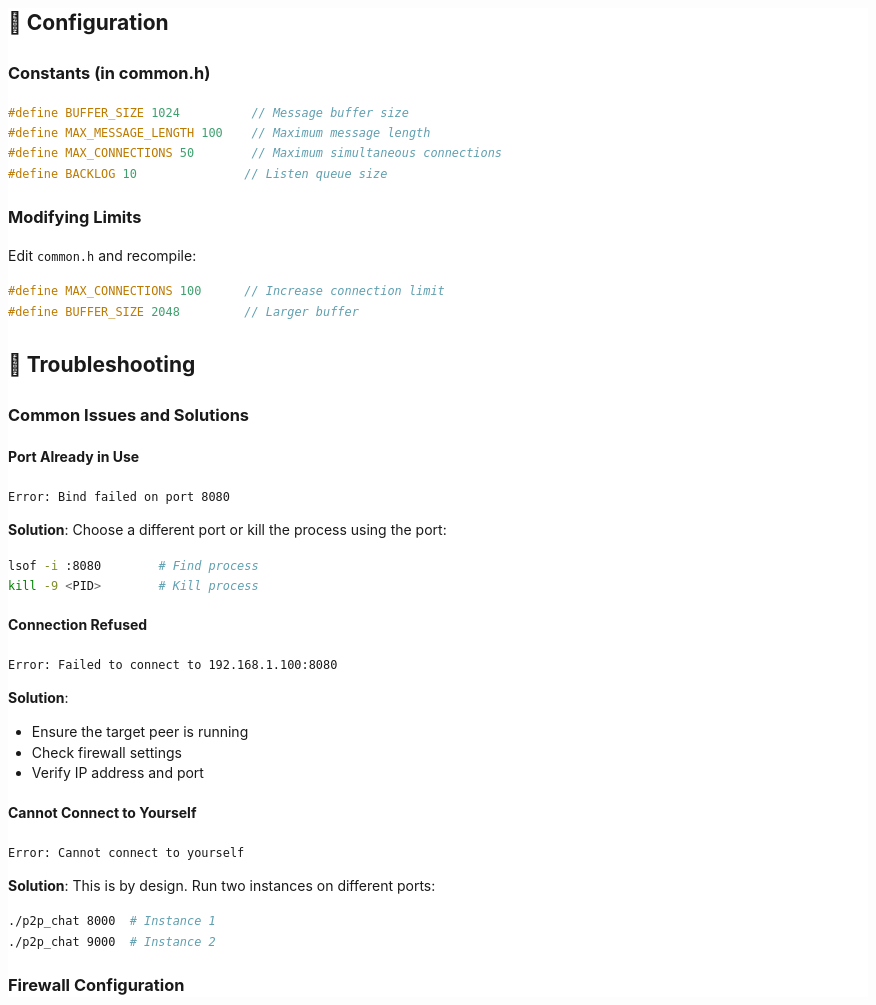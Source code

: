 ## 🔧 Configuration

### Constants (in common.h)
```c
#define BUFFER_SIZE 1024          // Message buffer size
#define MAX_MESSAGE_LENGTH 100    // Maximum message length
#define MAX_CONNECTIONS 50        // Maximum simultaneous connections
#define BACKLOG 10               // Listen queue size
```

### Modifying Limits
Edit `common.h` and recompile:
```c
#define MAX_CONNECTIONS 100      // Increase connection limit
#define BUFFER_SIZE 2048         // Larger buffer
```

## 🐛 Troubleshooting

### Common Issues and Solutions

#### Port Already in Use
```bash
Error: Bind failed on port 8080
```
**Solution**: Choose a different port or kill the process using the port:
```bash
lsof -i :8080        # Find process
kill -9 <PID>        # Kill process
```

#### Connection Refused
```bash
Error: Failed to connect to 192.168.1.100:8080
```
**Solution**: 
- Ensure the target peer is running
- Check firewall settings
- Verify IP address and port

#### Cannot Connect to Yourself
```bash
Error: Cannot connect to yourself
```
**Solution**: This is by design. Run two instances on different ports:
```bash
./p2p_chat 8000  # Instance 1
./p2p_chat 9000  # Instance 2
```

### Firewall Configuration
